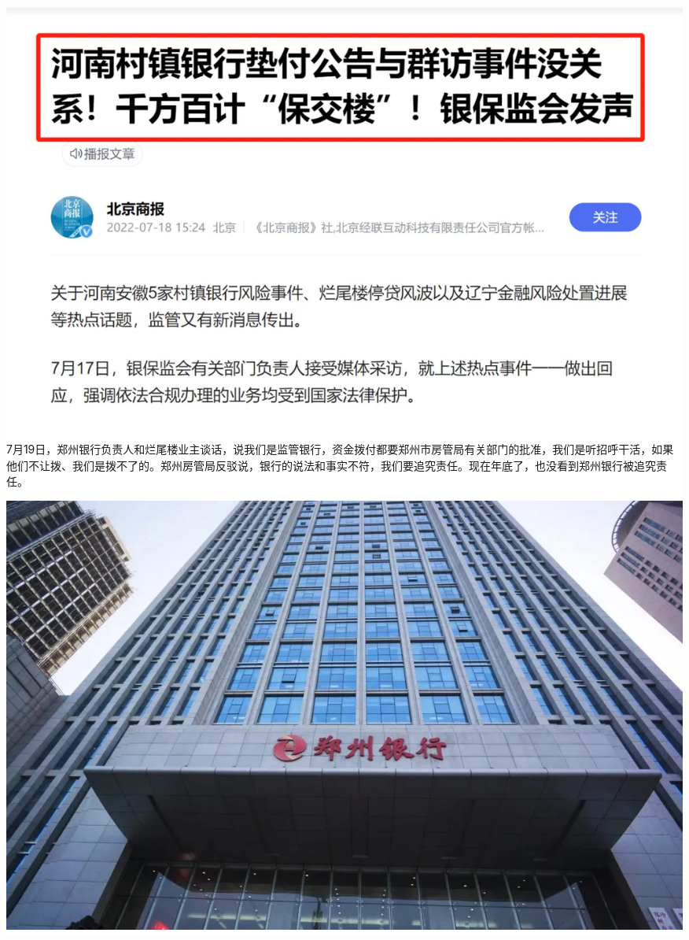 ![](/images/btnews/0501_0600/0532/899f89eb-8f7b-4b59-80f1-b7ced7884361.webp)


7月19日，郑州银行负责人和烂尾楼业主谈话，说我们是监管银行，资金拨付都要郑州市房管局有关部门的批准，我们是听招呼干活，如果他们不让拨、我们是拨不了的。郑州房管局反驳说，银行的说法和事实不符，我们要追究责任。现在年底了，也没看到郑州银行被追究责任。



![](/images/btnews/0501_0600/0532/13fb035e-c1a5-4581-aa04-6c7f8be00f60.webp)
